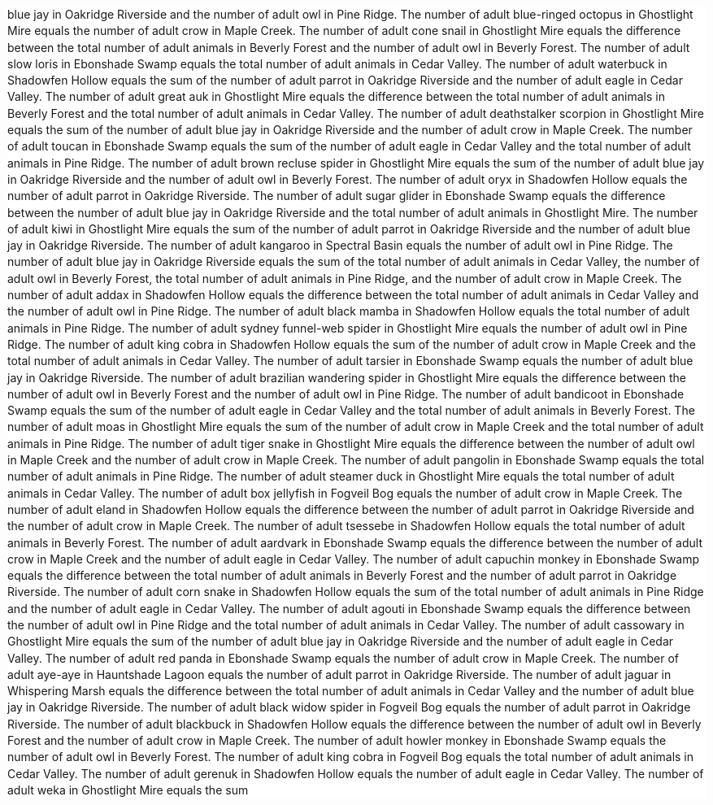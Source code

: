 blue jay in Oakridge Riverside and the number of adult owl in Pine Ridge. The number of adult blue-ringed octopus in Ghostlight Mire equals the number of adult crow in Maple Creek. The number of adult cone snail in Ghostlight Mire equals the difference between the total number of adult animals in Beverly Forest and the number of adult owl in Beverly Forest. The number of adult slow loris in Ebonshade Swamp equals the total number of adult animals in Cedar Valley. The number of adult waterbuck in Shadowfen Hollow equals the sum of the number of adult parrot in Oakridge Riverside and the number of adult eagle in Cedar Valley. The number of adult great auk in Ghostlight Mire equals the difference between the total number of adult animals in Beverly Forest and the total number of adult animals in Cedar Valley. The number of adult deathstalker scorpion in Ghostlight Mire equals the sum of the number of adult blue jay in Oakridge Riverside and the number of adult crow in Maple Creek. The number of adult toucan in Ebonshade Swamp equals the sum of the number of adult eagle in Cedar Valley and the total number of adult animals in Pine Ridge. The number of adult brown recluse spider in Ghostlight Mire equals the sum of the number of adult blue jay in Oakridge Riverside and the number of adult owl in Beverly Forest. The number of adult oryx in Shadowfen Hollow equals the number of adult parrot in Oakridge Riverside. The number of adult sugar glider in Ebonshade Swamp equals the difference between the number of adult blue jay in Oakridge Riverside and the total number of adult animals in Ghostlight Mire. The number of adult kiwi in Ghostlight Mire equals the sum of the number of adult parrot in Oakridge Riverside and the number of adult blue jay in Oakridge Riverside. The number of adult kangaroo in Spectral Basin equals the number of adult owl in Pine Ridge. The number of adult blue jay in Oakridge Riverside equals the sum of the total number of adult animals in Cedar Valley, the number of adult owl in Beverly Forest, the total number of adult animals in Pine Ridge, and the number of adult crow in Maple Creek. The number of adult addax in Shadowfen Hollow equals the difference between the total number of adult animals in Cedar Valley and the number of adult owl in Pine Ridge. The number of adult black mamba in Shadowfen Hollow equals the total number of adult animals in Pine Ridge. The number of adult sydney funnel-web spider in Ghostlight Mire equals the number of adult owl in Pine Ridge. The number of adult king cobra in Shadowfen Hollow equals the sum of the number of adult crow in Maple Creek and the total number of adult animals in Cedar Valley. The number of adult tarsier in Ebonshade Swamp equals the number of adult blue jay in Oakridge Riverside. The number of adult brazilian wandering spider in Ghostlight Mire equals the difference between the number of adult owl in Beverly Forest and the number of adult owl in Pine Ridge. The number of adult bandicoot in Ebonshade Swamp equals the sum of the number of adult eagle in Cedar Valley and the total number of adult animals in Beverly Forest. The number of adult moas in Ghostlight Mire equals the sum of the number of adult crow in Maple Creek and the total number of adult animals in Pine Ridge. The number of adult tiger snake in Ghostlight Mire equals the difference between the number of adult owl in Maple Creek and the number of adult crow in Maple Creek. The number of adult pangolin in Ebonshade Swamp equals the total number of adult animals in Pine Ridge. The number of adult steamer duck in Ghostlight Mire equals the total number of adult animals in Cedar Valley. The number of adult box jellyfish in Fogveil Bog equals the number of adult crow in Maple Creek. The number of adult eland in Shadowfen Hollow equals the difference between the number of adult parrot in Oakridge Riverside and the number of adult crow in Maple Creek. The number of adult tsessebe in Shadowfen Hollow equals the total number of adult animals in Beverly Forest. The number of adult aardvark in Ebonshade Swamp equals the difference between the number of adult crow in Maple Creek and the number of adult eagle in Cedar Valley. The number of adult capuchin monkey in Ebonshade Swamp equals the difference between the total number of adult animals in Beverly Forest and the number of adult parrot in Oakridge Riverside. The number of adult corn snake in Shadowfen Hollow equals the sum of the total number of adult animals in Pine Ridge and the number of adult eagle in Cedar Valley. The number of adult agouti in Ebonshade Swamp equals the difference between the number of adult owl in Pine Ridge and the total number of adult animals in Cedar Valley. The number of adult cassowary in Ghostlight Mire equals the sum of the number of adult blue jay in Oakridge Riverside and the number of adult eagle in Cedar Valley. The number of adult red panda in Ebonshade Swamp equals the number of adult crow in Maple Creek. The number of adult aye-aye in Hauntshade Lagoon equals the number of adult parrot in Oakridge Riverside. The number of adult jaguar in Whispering Marsh equals the difference between the total number of adult animals in Cedar Valley and the number of adult blue jay in Oakridge Riverside. The number of adult black widow spider in Fogveil Bog equals the number of adult parrot in Oakridge Riverside. The number of adult blackbuck in Shadowfen Hollow equals the difference between the number of adult owl in Beverly Forest and the number of adult crow in Maple Creek. The number of adult howler monkey in Ebonshade Swamp equals the number of adult owl in Beverly Forest. The number of adult king cobra in Fogveil Bog equals the total number of adult animals in Cedar Valley. The number of adult gerenuk in Shadowfen Hollow equals the number of adult eagle in Cedar Valley. The number of adult weka in Ghostlight Mire equals the sum